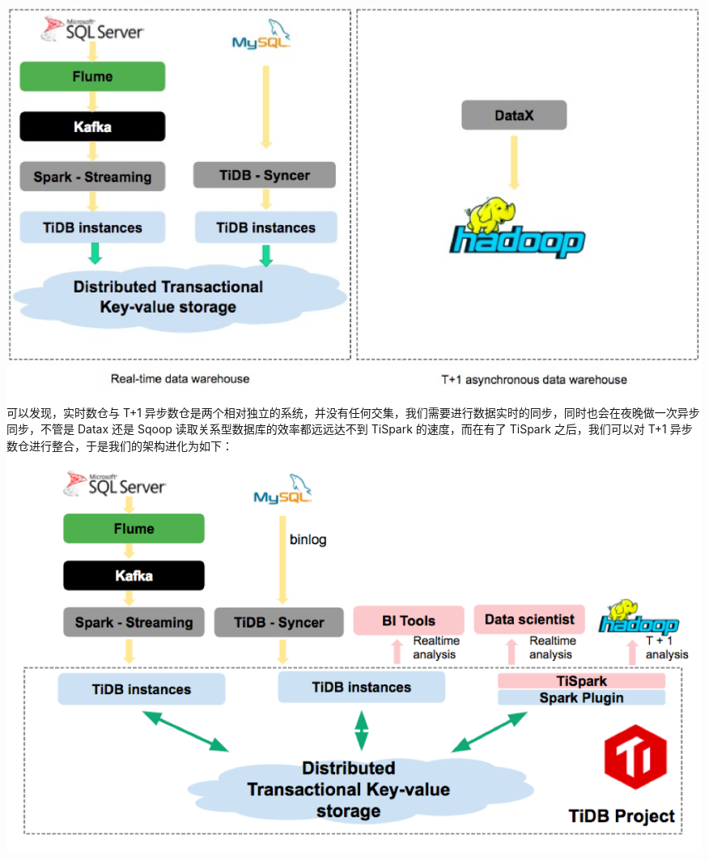![图：多套数仓并存](media/user-case-yiguo/2.png)

可以发现，实时数仓与 T+1 异步数仓是两个相对独立的系统，并没有任何交集，我们需要进行数据实时的同步，同时也会在夜晚做一次异步同步，不管是 Datax 还是 Sqoop 读取关系型数据库的效率都远远达不到 TiSpark 的速度，而在有了 TiSpark 之后，我们可以对 T+1 异步数仓进行整合，于是我们的架构进化为如下：


![图：TiDB / TiSpark 实时数仓平台](media/user-case-yiguo/3.png)
